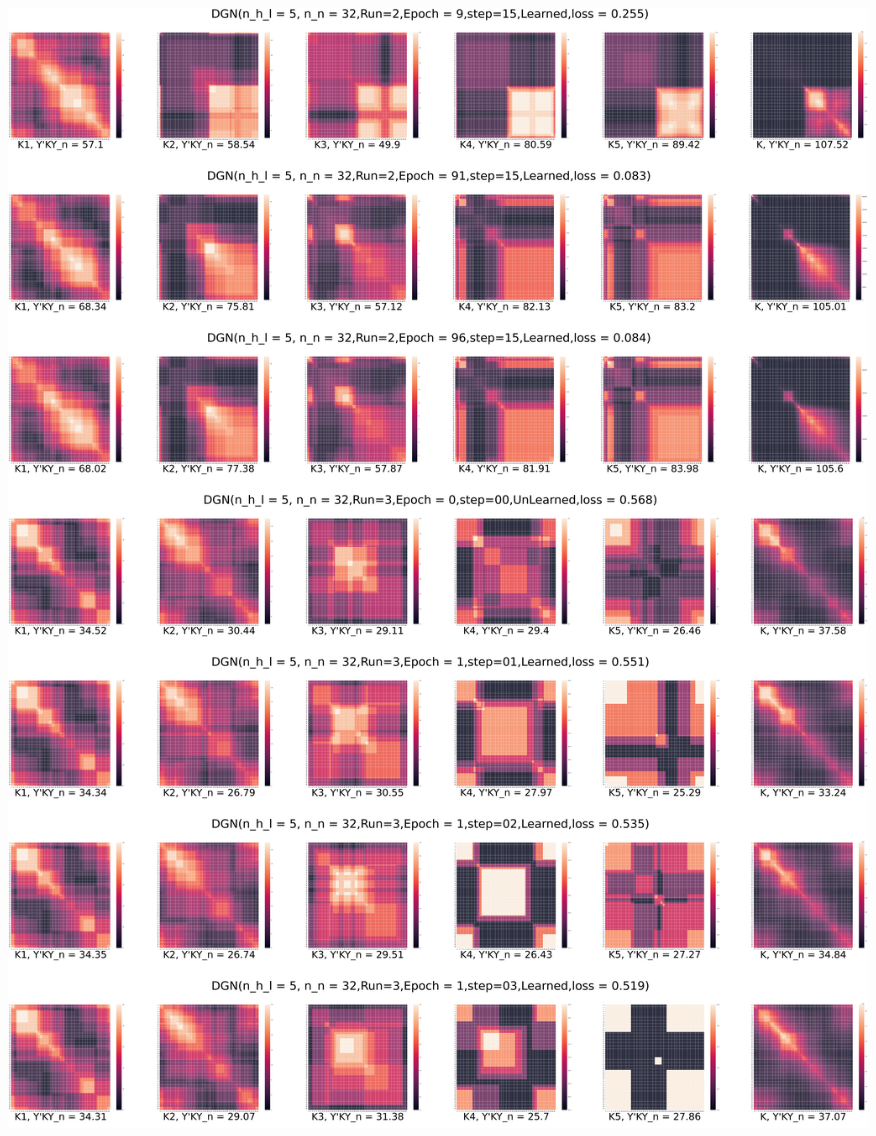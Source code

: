 <p align="center"> <img src="DGN_5_32_all_epochs/DGN(n_h_l = 5, n_n = 32,Run=2,Epoch = 9,step=15,Learned,loss = 0.255).png" /> </p>
<p align="center"> <img src="DGN_5_32_all_epochs/DGN(n_h_l = 5, n_n = 32,Run=2,Epoch = 91,step=15,Learned,loss = 0.083).png" /> </p>
<p align="center"> <img src="DGN_5_32_all_epochs/DGN(n_h_l = 5, n_n = 32,Run=2,Epoch = 96,step=15,Learned,loss = 0.084).png" /> </p>
<p align="center"> <img src="DGN_5_32_all_epochs/DGN(n_h_l = 5, n_n = 32,Run=3,Epoch = 0,step=00,UnLearned,loss = 0.568).png" /> </p>
<p align="center"> <img src="DGN_5_32_all_epochs/DGN(n_h_l = 5, n_n = 32,Run=3,Epoch = 1,step=01,Learned,loss = 0.551).png" /> </p>
<p align="center"> <img src="DGN_5_32_all_epochs/DGN(n_h_l = 5, n_n = 32,Run=3,Epoch = 1,step=02,Learned,loss = 0.535).png" /> </p>
<p align="center"> <img src="DGN_5_32_all_epochs/DGN(n_h_l = 5, n_n = 32,Run=3,Epoch = 1,step=03,Learned,loss = 0.519).png" /> </p>